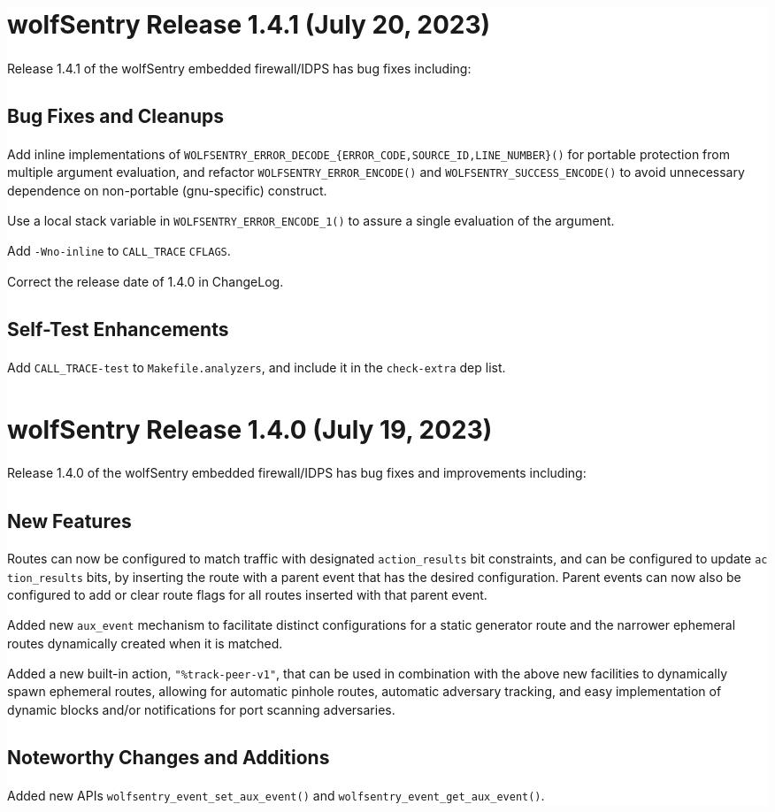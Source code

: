 # wolfSentry Release 1.4.1 (July 20, 2023)

Release 1.4.1 of the wolfSentry embedded firewall/IDPS has bug fixes including:

## Bug Fixes and Cleanups

Add inline implementations of
`WOLFSENTRY_ERROR_DECODE_{ERROR_CODE,SOURCE_ID,LINE_NUMBER}()` for portable
protection from multiple argument evaluation, and refactor
`WOLFSENTRY_ERROR_ENCODE()` and `WOLFSENTRY_SUCCESS_ENCODE()` to avoid
unnecessary dependence on non-portable (gnu-specific) construct.

Use a local stack variable in `WOLFSENTRY_ERROR_ENCODE_1()` to assure a single
evaluation of the argument.

Add `-Wno-inline` to `CALL_TRACE` `CFLAGS`.

Correct the release date of 1.4.0 in ChangeLog.

## Self-Test Enhancements

Add `CALL_TRACE-test` to `Makefile.analyzers`, and include it in the
`check-extra` dep list.


# wolfSentry Release 1.4.0 (July 19, 2023)

Release 1.4.0 of the wolfSentry embedded firewall/IDPS has bug fixes and improvements including:

## New Features

Routes can now be configured to match traffic with designated `action_results`
bit constraints, and can be configured to update `action_results` bits, by
inserting the route with a parent event that has the desired configuration.
Parent events can now also be configured to add or clear route flags for all
routes inserted with that parent event.

Added new `aux_event` mechanism to facilitate distinct configurations for a
static generator route and the narrower ephemeral routes dynamically created
when it is matched.

Added a new built-in action, `"%track-peer-v1"`, that can be used in combination
with the above new facilities to dynamically spawn ephemeral routes, allowing
for automatic pinhole routes, automatic adversary tracking, and easy
implementation of dynamic blocks and/or notifications for port scanning
adversaries.

## Noteworthy Changes and Additions

Added new APIs `wolfsentry_event_set_aux_event()` and
`wolfsentry_event_get_aux_event()`.
